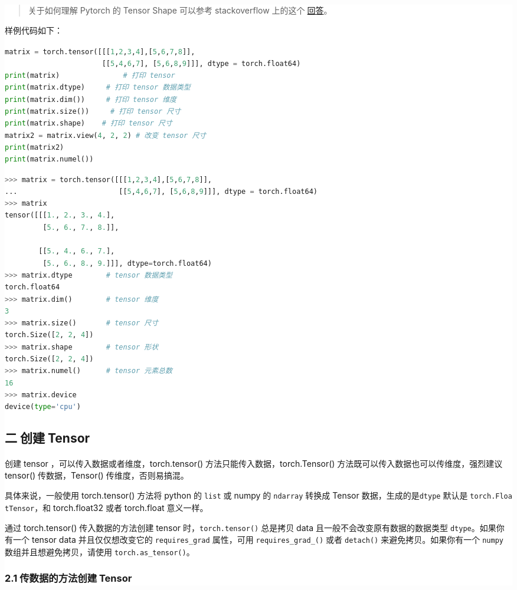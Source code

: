 > 关于如何理解 Pytorch 的 Tensor Shape 可以参考 stackoverflow 上的这个 [回答](https://stackoverflow.com/questions/52370008/understanding-pytorch-tensor-shape)。

样例代码如下：

```python
matrix = torch.tensor([[[1,2,3,4],[5,6,7,8]],
                       [[5,4,6,7], [5,6,8,9]]], dtype = torch.float64)
print(matrix)               # 打印 tensor
print(matrix.dtype)     # 打印 tensor 数据类型
print(matrix.dim())     # 打印 tensor 维度
print(matrix.size())     # 打印 tensor 尺寸
print(matrix.shape)    # 打印 tensor 尺寸
matrix2 = matrix.view(4, 2, 2) # 改变 tensor 尺寸
print(matrix2)
print(matrix.numel())
```
```python
>>> matrix = torch.tensor([[[1,2,3,4],[5,6,7,8]],
...                        [[5,4,6,7], [5,6,8,9]]], dtype = torch.float64)
>>> matrix
tensor([[[1., 2., 3., 4.],
         [5., 6., 7., 8.]],

        [[5., 4., 6., 7.],
         [5., 6., 8., 9.]]], dtype=torch.float64)
>>> matrix.dtype        # tensor 数据类型
torch.float64
>>> matrix.dim()        # tensor 维度
3
>>> matrix.size()       # tensor 尺寸
torch.Size([2, 2, 4])
>>> matrix.shape        # tensor 形状
torch.Size([2, 2, 4])
>>> matrix.numel()      # tensor 元素总数
16
>>> matrix.device
device(type='cpu')
```

## 二 创建 Tensor

创建 tensor ，可以传入数据或者维度，torch.tensor() 方法只能传入数据，torch.Tensor() 方法既可以传入数据也可以传维度，强烈建议 tensor() 传数据，Tensor() 传维度，否则易搞混。

具体来说，一般使用 torch.tensor() 方法将 python 的 `list` 或 numpy 的 `ndarray` 转换成 Tensor 数据，生成的是`dtype`  默认是 `torch.FloatTensor`，和 torch.float32 或者 torch.float 意义一样。

通过 torch.tensor() 传入数据的方法创建 tensor 时，`torch.tensor()` 总是拷贝 data 且一般不会改变原有数据的数据类型 `dtype`。如果你有一个 tensor data 并且仅仅想改变它的 `requires_grad` 属性，可用 `requires_grad_()` 或者 `detach()` 来避免拷贝。如果你有一个 `numpy` 数组并且想避免拷贝，请使用 `torch.as_tensor()`。

### 2.1 传数据的方法创建 Tensor
